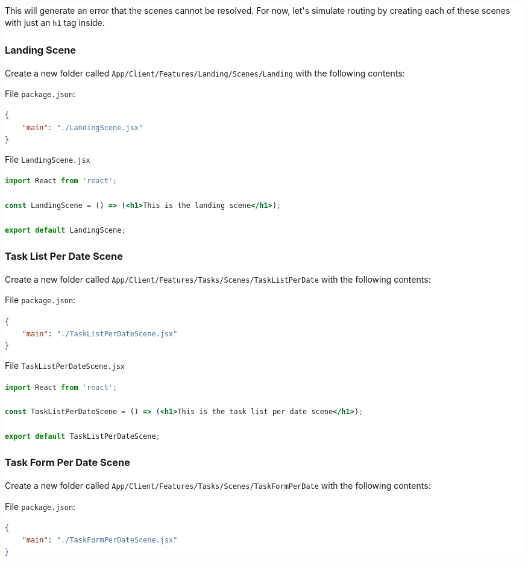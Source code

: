 This will generate an error that the scenes cannot be resolved.
For now, let's simulate routing by creating each of these scenes with just an `h1` tag inside.

### Landing Scene

Create a new folder called `App/Client/Features/Landing/Scenes/Landing` with the following contents:

File `package.json`:
```json
{
    "main": "./LandingScene.jsx"
}
```

File `LandingScene.jsx`
```jsx
import React from 'react';

const LandingScene = () => (<h1>This is the landing scene</h1>);

export default LandingScene;
```

### Task List Per Date Scene

Create a new folder called `App/Client/Features/Tasks/Scenes/TaskListPerDate` with the following contents:

File `package.json`:
```json
{
    "main": "./TaskListPerDateScene.jsx"
}
```

File `TaskListPerDateScene.jsx`
```jsx
import React from 'react';

const TaskListPerDateScene = () => (<h1>This is the task list per date scene</h1>);

export default TaskListPerDateScene;
```

### Task Form Per Date Scene

Create a new folder called `App/Client/Features/Tasks/Scenes/TaskFormPerDate` with the following contents:

File `package.json`:
```json
{
    "main": "./TaskFormPerDateScene.jsx"
}
```
